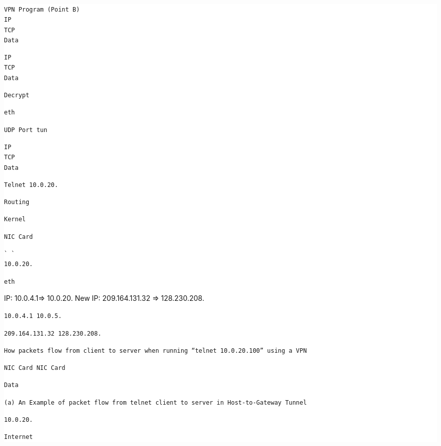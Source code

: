 ```
VPN Program (Point B)
IP
TCP
Data
```
```
IP
TCP
Data
```
```
Decrypt
```
```
eth
```
```
UDP Port tun
```
```
IP
TCP
Data
```
```
Telnet 10.0.20.
```
```
Routing
```
```
Kernel
```
```
NIC Card
```
```
` `
10.0.20.
```
```
eth
```
IP: 10.0.4.1=> 10.0.20.
New IP: 209.164.131.32 => 128.230.208.

```
10.0.4.1 10.0.5.
```
```
209.164.131.32 128.230.208.
```
```
How packets flow from client to server when running “telnet 10.0.20.100” using a VPN
```
```
NIC Card NIC Card
```
```
Data
```
```
(a) An Example of packet flow from telnet client to server in Host-to-Gateway Tunnel
```
```
10.0.20.
```
```
Internet
```
```
```